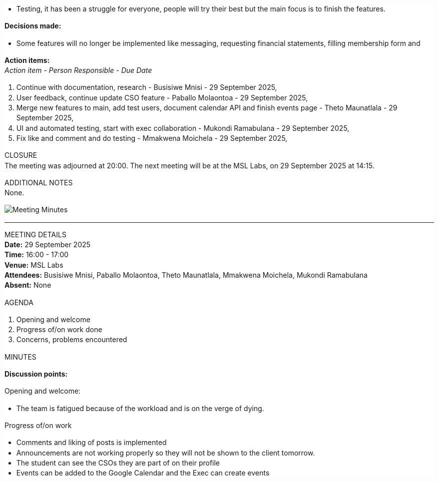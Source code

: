 - Testing, it has been a struggle for everyone, people will try their best but the main focus is to finish the features.

**Decisions made:**

- Some features will no longer be implemented like messaging, requesting financial statements, filling membership form and

**Action items:**<br>
_Action item - Person Responsible - Due Date_<br>

1. Continue with documentation, research - Busisiwe Mnisi - 29 September 2025,
2. User feedback, continue update CSO feature - Paballo Molaontoa - 29 September 2025,
3. Merge new features to main, add test users, document calendar API and finish events page - Theto Maunatlala - 29 September 2025,
4. UI and automated testing, start with exec collaboration - Mukondi Ramabulana - 29 September 2025,
5. Fix like and comment and do testing - Mmakwena Moichela - 29 September 2025,

CLOSURE<br>
The meeting was adjourned at 20:00. The next meeting will be at the MSL Labs, on 29 September 2025 at 14:15.

ADDITIONAL NOTES<br>
None.

![Meeting Minutes](/Clubs-Connect/M9.png "Meeting")

---

MEETING DETAILS<br>
**Date:** 29 September 2025<br>
**Time:** 16:00 - 17:00<br>
**Venue:** MSL Labs<br>
**Attendees:** Busisiwe Mnisi, Paballo Molaontoa, Theto Maunatlala, Mmakwena Moichela, Mukondi Ramabulana<br>
**Absent:** None<br>

AGENDA<br>

1. Opening and welcome
2. Progress of/on work done
3. Concerns, problems encountered

MINUTES<br>

**Discussion points:**

Opening and welcome:

- The team is fatigued because of the workload and is on the verge of dying.

Progress of/on work

- Comments and liking of posts is implemented
- Announcements are not working properly so they will not be shown to the client tomorrow.
- The student can see the CSOs they are part of on their profile
- Events can be added to the Google Calendar and the Exec can create events
